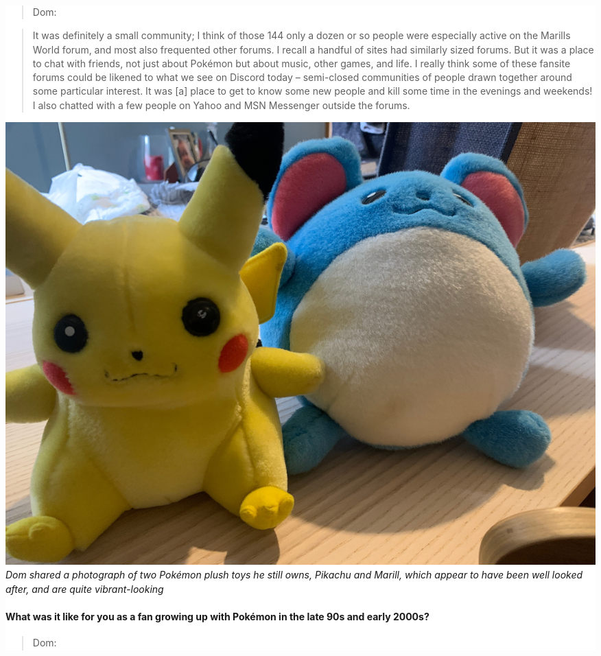 > Dom:

> 

> It was definitely a small community; I think of those 144 only a dozen or so people were especially active on the Marills World forum, and most also frequented other forums. I recall a handful of sites had similarly sized forums. But it was a place to chat with friends, not just about Pokémon but about music, other games, and life. I really think some of these fansite forums could be likened to what we see on Discord today – semi-closed communities of people drawn together around some particular interest. It was \[a\] place to get to know some new people and kill some time in the evenings and weekends! I also chatted with a few people on Yahoo and MSN Messenger outside the forums.



[![Dom shared a photograph of two Pokémon plush toys he still owns, Pikachu and Marill, which appear to have been well looked after, and are quite vibrant-looking](/web/images/dom-shared-a-photograph-of-two-pokemon-plush-toys-he-still-owns-pikachu-and-marill-which-appear-to-h.jpeg)](/web/images/dom-shared-a-photograph-of-two-pokemon-plush-toys-he-still-owns-pikachu-and-marill-which-appear-to-h.jpeg)*Dom shared a photograph of two Pokémon plush toys he still owns, Pikachu and Marill, which appear to have been well looked after, and are quite vibrant-looking*



#### What was it like for you as a fan growing up with Pokémon in the late 90s and early 2000s?

> Dom:
